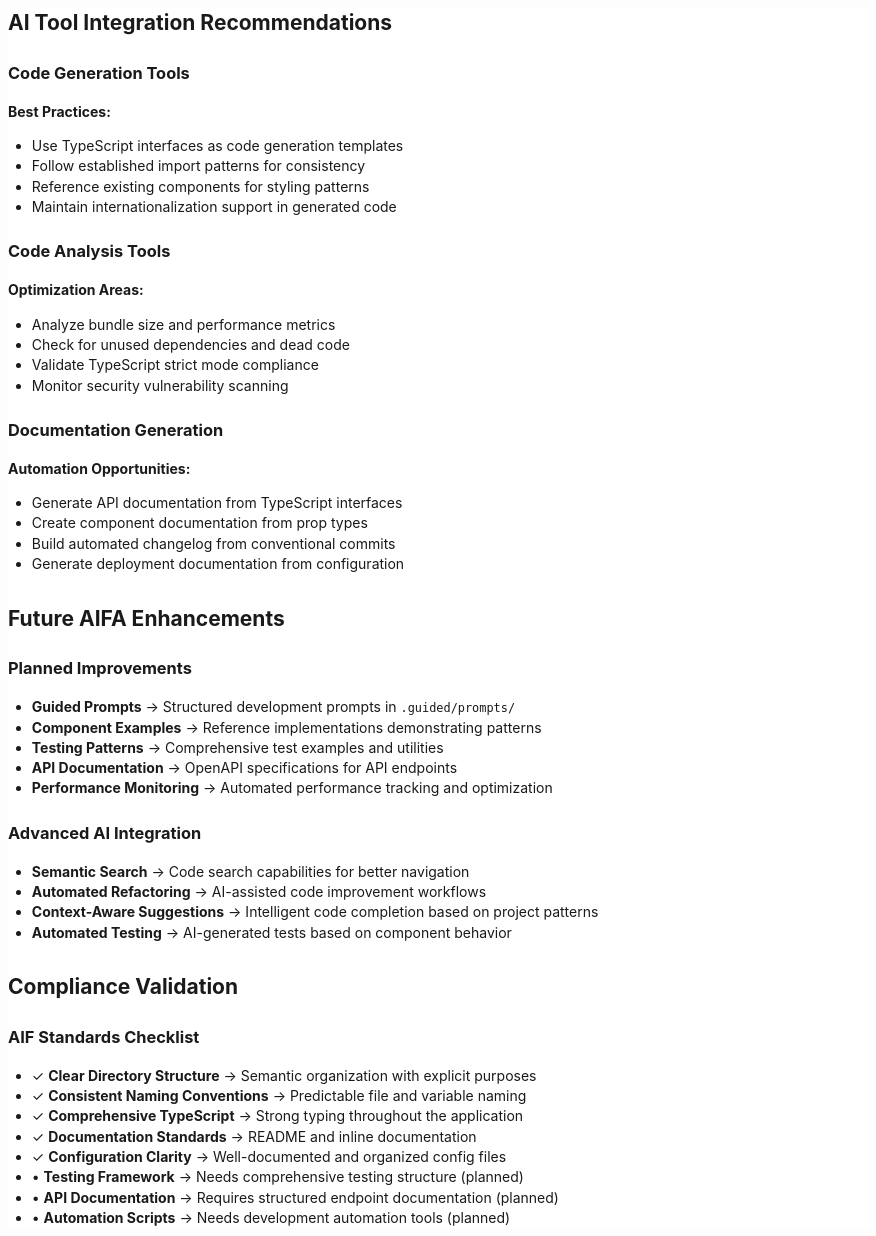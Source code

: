 ## AI Tool Integration Recommendations

### Code Generation Tools

**Best Practices:**

- Use TypeScript interfaces as code generation templates
- Follow established import patterns for consistency
- Reference existing components for styling patterns
- Maintain internationalization support in generated code

### Code Analysis Tools

**Optimization Areas:**

- Analyze bundle size and performance metrics
- Check for unused dependencies and dead code
- Validate TypeScript strict mode compliance
- Monitor security vulnerability scanning

### Documentation Generation

**Automation Opportunities:**

- Generate API documentation from TypeScript interfaces
- Create component documentation from prop types
- Build automated changelog from conventional commits
- Generate deployment documentation from configuration

## Future AIFA Enhancements

### Planned Improvements

- **Guided Prompts** → Structured development prompts in `.guided/prompts/`
- **Component Examples** → Reference implementations demonstrating patterns
- **Testing Patterns** → Comprehensive test examples and utilities
- **API Documentation** → OpenAPI specifications for API endpoints
- **Performance Monitoring** → Automated performance tracking and optimization

### Advanced AI Integration

- **Semantic Search** → Code search capabilities for better navigation
- **Automated Refactoring** → AI-assisted code improvement workflows
- **Context-Aware Suggestions** → Intelligent code completion based on project patterns
- **Automated Testing** → AI-generated tests based on component behavior

## Compliance Validation

### AIF Standards Checklist

- ✓ **Clear Directory Structure** → Semantic organization with explicit purposes
- ✓ **Consistent Naming Conventions** → Predictable file and variable naming
- ✓ **Comprehensive TypeScript** → Strong typing throughout the application
- ✓ **Documentation Standards** → README and inline documentation
- ✓ **Configuration Clarity** → Well-documented and organized config files
- • **Testing Framework** → Needs comprehensive testing structure (planned)
- • **API Documentation** → Requires structured endpoint documentation (planned)
- • **Automation Scripts** → Needs development automation tools (planned)
